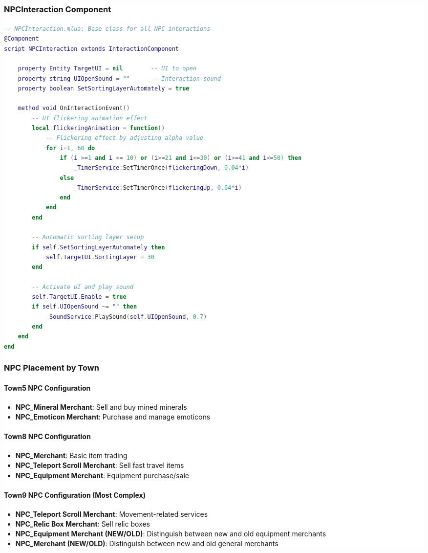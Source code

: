 ### NPCInteraction Component
```lua
-- NPCInteraction.mlua: Base class for all NPC interactions
@Component
script NPCInteraction extends InteractionComponent

    property Entity TargetUI = nil        -- UI to open
    property string UIOpenSound = ""      -- Interaction sound
    property boolean SetSortingLayerAutomately = true

    method void OnInteractionEvent()
        -- UI flickering animation effect
        local flickeringAnimation = function()
            -- Flickering effect by adjusting alpha value
            for i=1, 60 do
                if (i >=1 and i <= 10) or (i>=21 and i<=30) or (i>=41 and i<=50) then
                    _TimerService:SetTimerOnce(flickeringDown, 0.04*i)
                else 
                    _TimerService:SetTimerOnce(flickeringUp, 0.04*i)
                end
            end
        end
        
        -- Automatic sorting layer setup
        if self.SetSortingLayerAutomately then
            self.TargetUI.SortingLayer = 30
        end
        
        -- Activate UI and play sound
        self.TargetUI.Enable = true
        if self.UIOpenSound ~= "" then
            _SoundService:PlaySound(self.UIOpenSound, 0.7)
        end
    end
end
```

### NPC Placement by Town

#### Town5 NPC Configuration
- **NPC_Mineral Merchant**: Sell and buy mined minerals
- **NPC_Emoticon Merchant**: Purchase and manage emoticons

#### Town8 NPC Configuration  
- **NPC_Merchant**: Basic item trading
- **NPC_Teleport Scroll Merchant**: Sell fast travel items
- **NPC_Equipment Merchant**: Equipment purchase/sale

#### Town9 NPC Configuration (Most Complex)
- **NPC_Teleport Scroll Merchant**: Movement-related services
- **NPC_Relic Box Merchant**: Sell relic boxes
- **NPC_Equipment Merchant (NEW/OLD)**: Distinguish between new and old equipment merchants
- **NPC_Merchant (NEW/OLD)**: Distinguish between new and old general merchants
